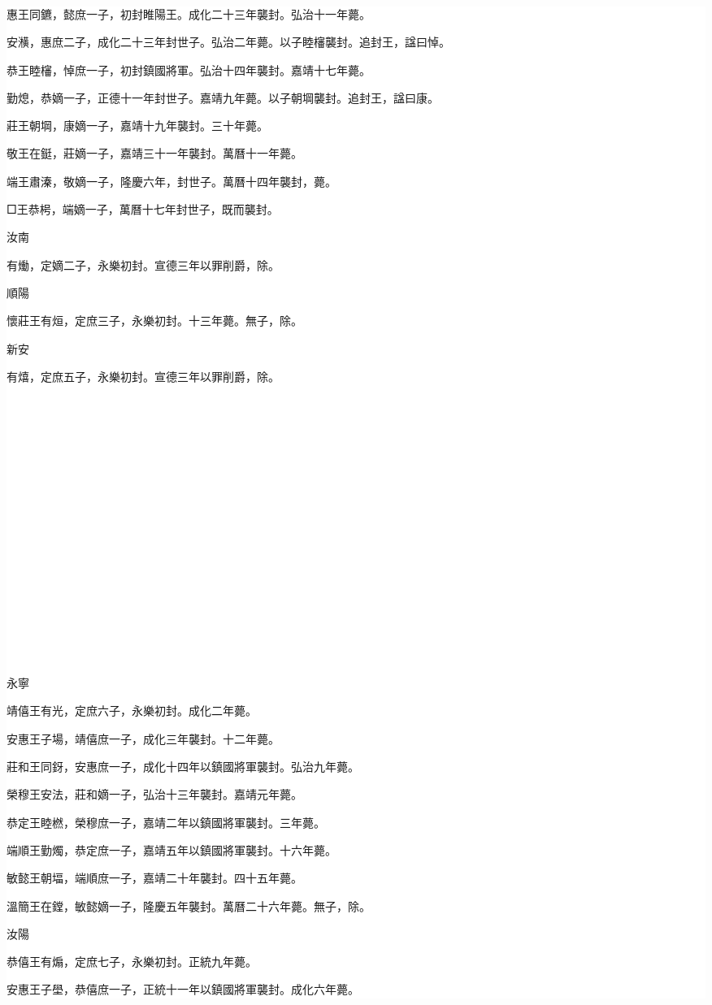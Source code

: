 惠王同鑣，懿庶一子，初封睢陽王。成化二十三年襲封。弘治十一年薨。

安㶇，惠庶二子，成化二十三年封世子。弘治二年薨。以子睦㰂襲封。追封王，諡曰悼。

恭王睦㰂，悼庶一子，初封鎮國將軍。弘治十四年襲封。嘉靖十七年薨。

勤熄，恭嫡一子，正德十一年封世子。嘉靖九年薨。以子朝堈襲封。追封王，諡曰康。

莊王朝堈，康嫡一子，嘉靖十九年襲封。三十年薨。

敬王在鋌，莊嫡一子，嘉靖三十一年襲封。萬曆十一年薨。

端王肅溱，敬嫡一子，隆慶六年，封世子。萬曆十四年襲封，薨。

□王恭枵，端嫡一子，萬曆十七年封世子，既而襲封。

汝南

有㷲，定嫡二子，永樂初封。宣德三年以罪削爵，除。

順陽

懷莊王有烜，定庶三子，永樂初封。十三年薨。無子，除。

新安

有熺，定庶五子，永樂初封。宣德三年以罪削爵，除。

 　

 　

 　

 　

 　

 　

 　

 　

 　

 　

永寧

靖僖王有光，定庶六子，永樂初封。成化二年薨。

安惠王子場，靖僖庶一子，成化三年襲封。十二年薨。

莊和王同釾，安惠庶一子，成化十四年以鎮國將軍襲封。弘治九年薨。

榮穆王安法，莊和嫡一子，弘治十三年襲封。嘉靖元年薨。

恭定王睦橪，榮穆庶一子，嘉靖二年以鎮國將軍襲封。三年薨。

端順王勤燭，恭定庶一子，嘉靖五年以鎮國將軍襲封。十六年薨。

敏懿王朝堛，端順庶一子，嘉靖二十年襲封。四十五年薨。

溫簡王在鏜，敏懿嫡一子，隆慶五年襲封。萬曆二十六年薨。無子，除。

汝陽

恭僖王有煽，定庶七子，永樂初封。正統九年薨。

安惠王子壆，恭僖庶一子，正統十一年以鎮國將軍襲封。成化六年薨。
